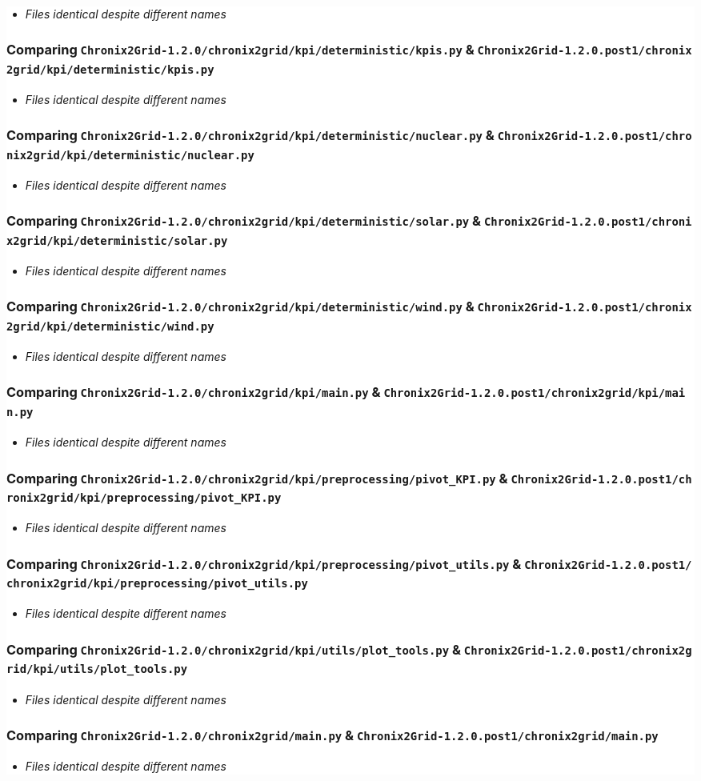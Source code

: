  * *Files identical despite different names*

### Comparing `Chronix2Grid-1.2.0/chronix2grid/kpi/deterministic/kpis.py` & `Chronix2Grid-1.2.0.post1/chronix2grid/kpi/deterministic/kpis.py`

 * *Files identical despite different names*

### Comparing `Chronix2Grid-1.2.0/chronix2grid/kpi/deterministic/nuclear.py` & `Chronix2Grid-1.2.0.post1/chronix2grid/kpi/deterministic/nuclear.py`

 * *Files identical despite different names*

### Comparing `Chronix2Grid-1.2.0/chronix2grid/kpi/deterministic/solar.py` & `Chronix2Grid-1.2.0.post1/chronix2grid/kpi/deterministic/solar.py`

 * *Files identical despite different names*

### Comparing `Chronix2Grid-1.2.0/chronix2grid/kpi/deterministic/wind.py` & `Chronix2Grid-1.2.0.post1/chronix2grid/kpi/deterministic/wind.py`

 * *Files identical despite different names*

### Comparing `Chronix2Grid-1.2.0/chronix2grid/kpi/main.py` & `Chronix2Grid-1.2.0.post1/chronix2grid/kpi/main.py`

 * *Files identical despite different names*

### Comparing `Chronix2Grid-1.2.0/chronix2grid/kpi/preprocessing/pivot_KPI.py` & `Chronix2Grid-1.2.0.post1/chronix2grid/kpi/preprocessing/pivot_KPI.py`

 * *Files identical despite different names*

### Comparing `Chronix2Grid-1.2.0/chronix2grid/kpi/preprocessing/pivot_utils.py` & `Chronix2Grid-1.2.0.post1/chronix2grid/kpi/preprocessing/pivot_utils.py`

 * *Files identical despite different names*

### Comparing `Chronix2Grid-1.2.0/chronix2grid/kpi/utils/plot_tools.py` & `Chronix2Grid-1.2.0.post1/chronix2grid/kpi/utils/plot_tools.py`

 * *Files identical despite different names*

### Comparing `Chronix2Grid-1.2.0/chronix2grid/main.py` & `Chronix2Grid-1.2.0.post1/chronix2grid/main.py`

 * *Files identical despite different names*
